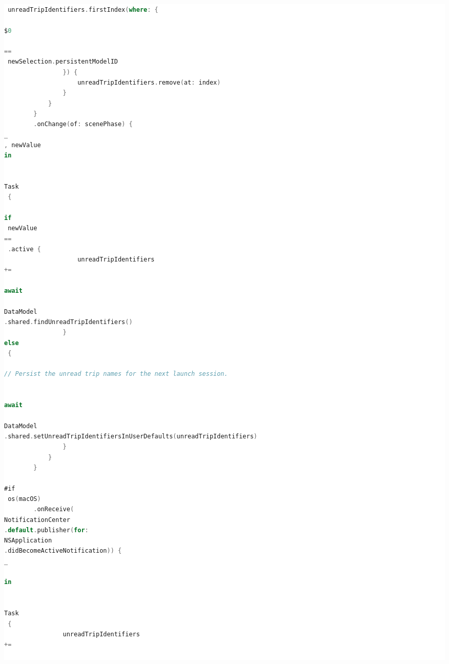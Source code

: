 ```swift
 unreadTripIdentifiers.firstIndex(where: {
                    
$0
 
==
 newSelection.persistentModelID
                }) {
                    unreadTripIdentifiers.remove(at: index)
                }
            }
        }
        .onChange(of: scenePhase) { 
_
, newValue 
in

            
Task
 {
                
if
 newValue 
==
 .active {
                    unreadTripIdentifiers 
+=
 
await
 
DataModel
.shared.findUnreadTripIdentifiers()
                } 
else
 {
                    
// Persist the unread trip names for the next launch session.

                    
await
 
DataModel
.shared.setUnreadTripIdentifiersInUserDefaults(unreadTripIdentifiers)
                }
            }
        }
        
#if
 os(macOS)
        .onReceive(
NotificationCenter
.default.publisher(for: 
NSApplication
.didBecomeActiveNotification)) { 
_
 
in

            
Task
 {
                unreadTripIdentifiers 
+=
 
```